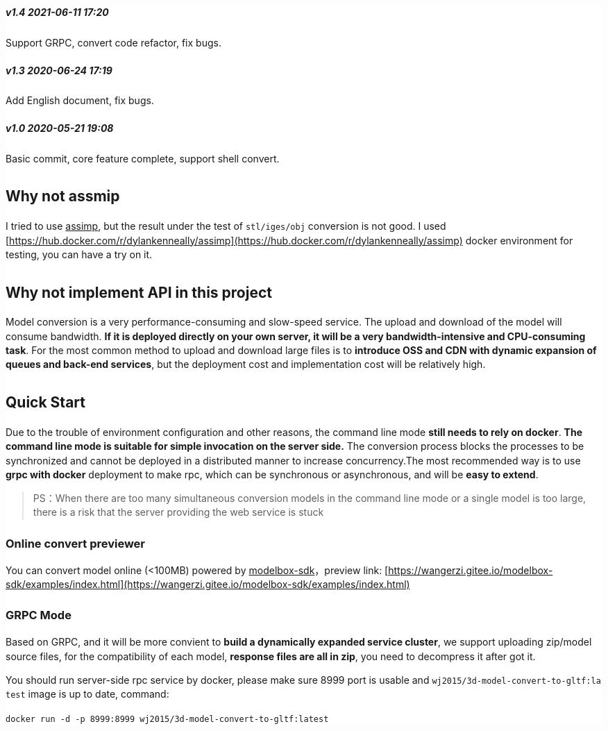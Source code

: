 ##### v1.4 2021-06-11 17:20

Support GRPC, convert code refactor, fix bugs.

##### v1.3 2020-06-24 17:19

Add English document, fix bugs.

##### v1.0 2020-05-21 19:08

Basic commit, core feature complete, support shell convert.


## Why not assmip

I tried to use [assimp](https://github.com/assimp/assimp), but the result under the test of `stl/iges/obj` conversion is not good. I used [https://hub.docker.com/r/dylankenneally/assimp](https://hub.docker.com/r/dylankenneally/assimp) docker environment for testing, you can have a try on it.

## Why not implement API in this project

Model conversion is a very performance-consuming and slow-speed service. The upload and download of the model will consume bandwidth. **If it is deployed directly on your own server, it will be a very bandwidth-intensive and CPU-consuming task**. For the most common method to upload and download large files is to **introduce OSS and CDN with dynamic expansion of queues and back-end services**, but the deployment cost and implementation cost will be relatively high.

## Quick Start

Due to the trouble of environment configuration and other reasons, the command line mode **still needs to rely on docker**. **The command line mode is suitable for simple invocation on the server side.** The conversion process blocks the processes to be synchronized and cannot be deployed in a distributed manner to increase concurrency.The most recommended way is to use **grpc with docker** deployment to make rpc, which can be synchronous or asynchronous, and will be **easy to extend**.

> PS：When there are too many simultaneous conversion models in the command line mode or a single model is too large, there is a risk that the server providing the web service is stuck

### Online convert previewer

You can convert model online (<100MB) powered by [modelbox-sdk](https://github.com/wangerzi/modelbox-sdk)，preview link: [https://wangerzi.gitee.io/modelbox-sdk/examples/index.html](https://wangerzi.gitee.io/modelbox-sdk/examples/index.html)

### GRPC Mode

Based on GRPC, and it will be more convient to **build a dynamically expanded service cluster**, we support uploading zip/model source files, for the compatibility of each model, **response files are all in zip**, you need to decompress it after got it.

You should run server-side rpc service by docker, please make sure 8999 port is usable and `wj2015/3d-model-convert-to-gltf:latest` image is up to date, command:

```shell
docker run -d -p 8999:8999 wj2015/3d-model-convert-to-gltf:latest
```

